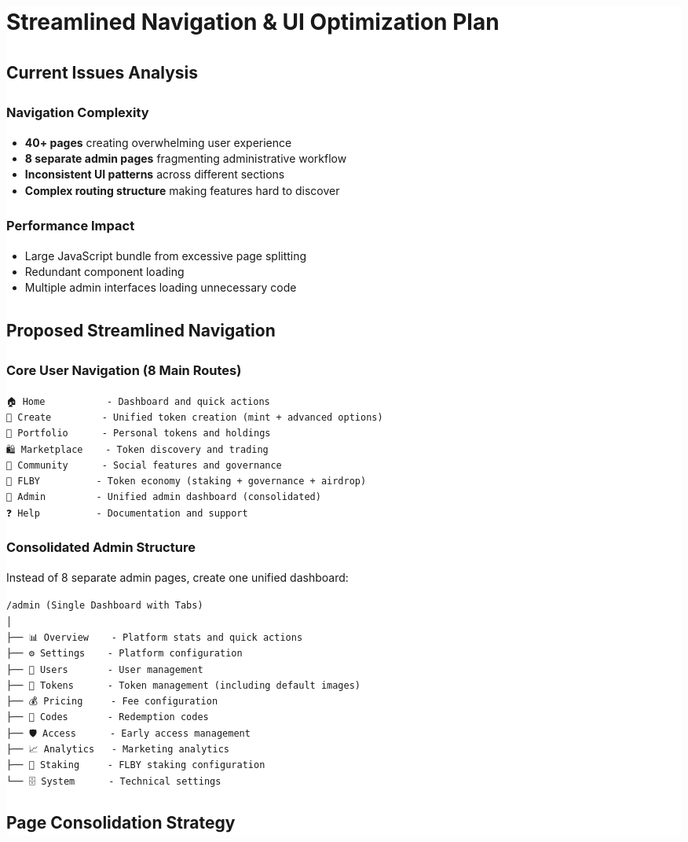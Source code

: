# Streamlined Navigation & UI Optimization Plan

## Current Issues Analysis

### Navigation Complexity
- **40+ pages** creating overwhelming user experience  
- **8 separate admin pages** fragmenting administrative workflow
- **Inconsistent UI patterns** across different sections
- **Complex routing structure** making features hard to discover

### Performance Impact
- Large JavaScript bundle from excessive page splitting
- Redundant component loading
- Multiple admin interfaces loading unnecessary code

## Proposed Streamlined Navigation

### Core User Navigation (8 Main Routes)
```
🏠 Home           - Dashboard and quick actions
🎯 Create         - Unified token creation (mint + advanced options)
💼 Portfolio      - Personal tokens and holdings
🛍️ Marketplace    - Token discovery and trading  
🌟 Community      - Social features and governance
💎 FLBY          - Token economy (staking + governance + airdrop)
🔧 Admin         - Unified admin dashboard (consolidated)
❓ Help          - Documentation and support
```

### Consolidated Admin Structure
Instead of 8 separate admin pages, create one unified dashboard:

```
/admin (Single Dashboard with Tabs)
│
├── 📊 Overview    - Platform stats and quick actions
├── ⚙️ Settings    - Platform configuration
├── 👥 Users       - User management
├── 🎨 Tokens      - Token management (including default images)
├── 💰 Pricing     - Fee configuration
├── 🎫 Codes       - Redemption codes
├── 🛡️ Access      - Early access management  
├── 📈 Analytics   - Marketing analytics
├── 🏦 Staking     - FLBY staking configuration
└── 🗄️ System      - Technical settings
```

## Page Consolidation Strategy
